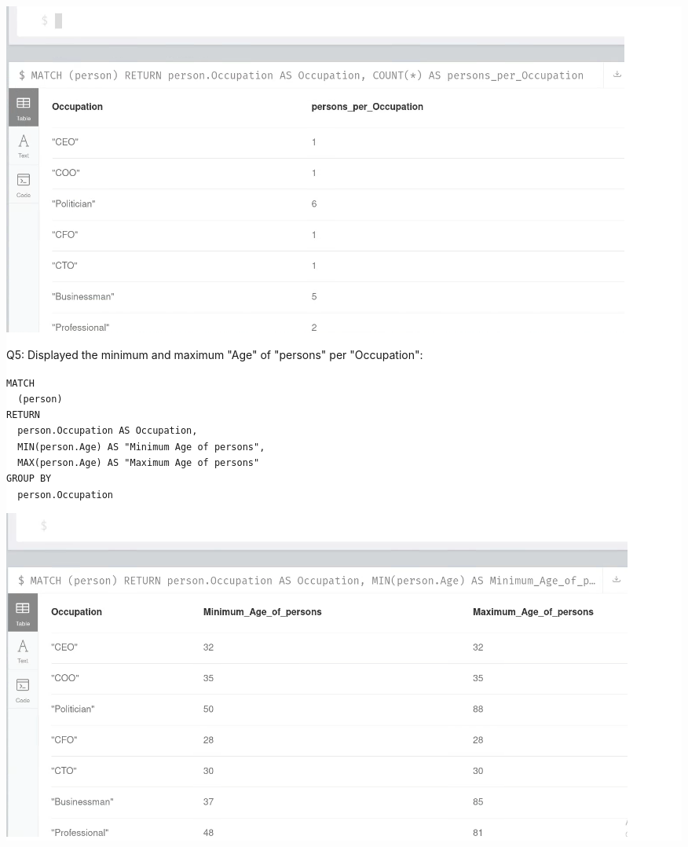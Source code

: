 ![neo4j9](https://github.com/vaxdata22/NoSQL-and-Big-Data-demonstration/blob/main/screenshots/neo4j/neo4j-pic9.png)

Q5: Displayed the minimum and maximum "Age" of "persons" per "Occupation": 
```
MATCH
  (person)
RETURN
  person.Occupation AS Occupation,
  MIN(person.Age) AS "Minimum Age of persons",
  MAX(person.Age) AS "Maximum Age of persons"
GROUP BY
  person.Occupation
```
![neo4j10](https://github.com/vaxdata22/NoSQL-and-Big-Data-demonstration/blob/main/screenshots/neo4j/neo4j-pic10.png)
